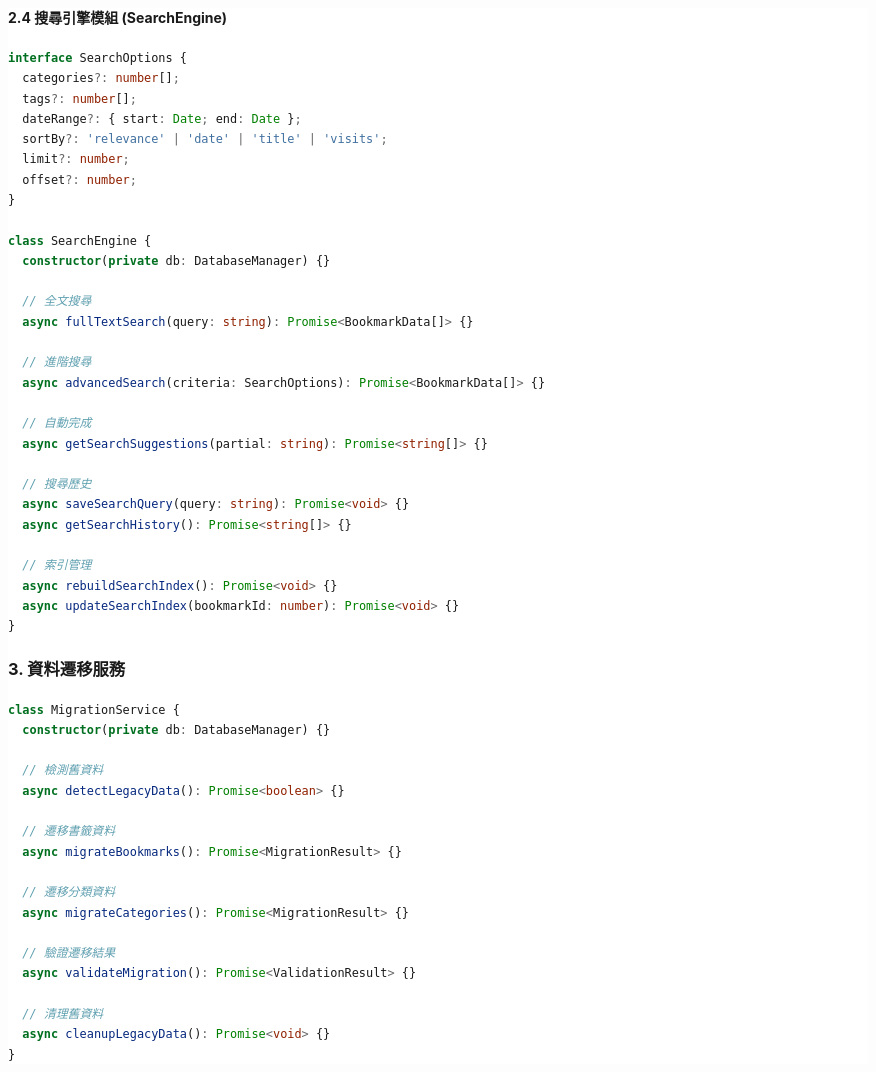 #### 2.4 搜尋引擎模組 (SearchEngine)

```typescript
interface SearchOptions {
  categories?: number[];
  tags?: number[];
  dateRange?: { start: Date; end: Date };
  sortBy?: 'relevance' | 'date' | 'title' | 'visits';
  limit?: number;
  offset?: number;
}

class SearchEngine {
  constructor(private db: DatabaseManager) {}

  // 全文搜尋
  async fullTextSearch(query: string): Promise<BookmarkData[]> {}

  // 進階搜尋
  async advancedSearch(criteria: SearchOptions): Promise<BookmarkData[]> {}

  // 自動完成
  async getSearchSuggestions(partial: string): Promise<string[]> {}

  // 搜尋歷史
  async saveSearchQuery(query: string): Promise<void> {}
  async getSearchHistory(): Promise<string[]> {}

  // 索引管理
  async rebuildSearchIndex(): Promise<void> {}
  async updateSearchIndex(bookmarkId: number): Promise<void> {}
}
```

### 3. 資料遷移服務

```typescript
class MigrationService {
  constructor(private db: DatabaseManager) {}

  // 檢測舊資料
  async detectLegacyData(): Promise<boolean> {}

  // 遷移書籤資料
  async migrateBookmarks(): Promise<MigrationResult> {}

  // 遷移分類資料
  async migrateCategories(): Promise<MigrationResult> {}

  // 驗證遷移結果
  async validateMigration(): Promise<ValidationResult> {}

  // 清理舊資料
  async cleanupLegacyData(): Promise<void> {}
}
```
